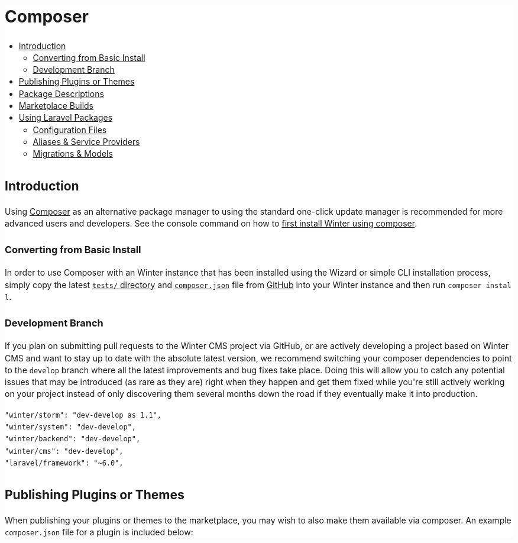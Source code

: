 # Composer

- [Introduction](#introduction)
    - [Converting from Basic Install](#converting-from-basic-install)
    - [Development Branch](#development-branch)
- [Publishing Plugins or Themes](#publishing-products)
- [Package Descriptions](#package-descriptions)
- [Marketplace Builds](#marketplace-builds)
- [Using Laravel Packages](#laravel-packages)
    - [Configuration Files](#laravel-config-files)
    - [Aliases & Service Providers](#laravel-aliases-service-providers)
    - [Migrations & Models](#laravel-migrations-models)

<a name="introduction"></a>
## Introduction

Using [Composer](https://getcomposer.org/) as an alternative package manager to using the standard one-click update manager is recommended for more advanced users and developers. See the console command on how to [first install Winter using composer](../console/commands#console-install-composer).

<a name="converting-from-basic-install"></a>
### Converting from Basic Install

In order to use Composer with an Winter instance that has been installed using the Wizard or simple CLI installation process, simply copy the latest [`tests/` directory](https://github.com/wintercms/winter/tree/develop/tests) and [`composer.json`](https://github.com/wintercms/winter/tree/develop/composer.json) file from [GitHub](https://github.com/wintercms/winter/tree/develop) into your Winter instance and then run `composer install`.

<a name="development-branch"></a>
### Development Branch

If you plan on submitting pull requests to the Winter CMS project via GitHub, or are actively developing a project based on Winter CMS and want to stay up to date with the absolute latest version, we recommend switching your composer dependencies to point to the `develop` branch where all the latest improvements and bug fixes take place. Doing this will allow you to catch any potential issues that may be introduced (as rare as they are) right when they happen and get them fixed while you're still actively working on your project instead of only discovering them several months down the road if they eventually make it into production.

    "winter/storm": "dev-develop as 1.1",
    "winter/system": "dev-develop",
    "winter/backend": "dev-develop",
    "winter/cms": "dev-develop",
    "laravel/framework": "~6.0",

<a name="publishing-products"></a>
## Publishing Plugins or Themes

When publishing your plugins or themes to the marketplace, you may wish to also make them available via composer. An example `composer.json` file for a plugin is included below:
